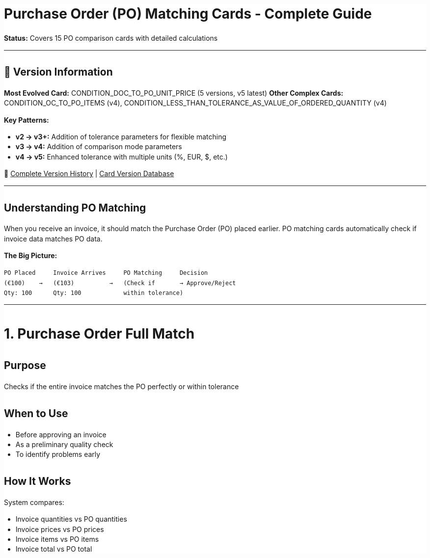 # Purchase Order (PO) Matching Cards - Complete Guide

**Status:** Covers 15 PO comparison cards with detailed calculations

---

## 📌 Version Information

**Most Evolved Card:** CONDITION_DOC_TO_PO_UNIT_PRICE (5 versions, v5 latest)
**Other Complex Cards:** CONDITION_OC_TO_PO_ITEMS (v4), CONDITION_LESS_THAN_TOLERANCE_AS_VALUE_OF_ORDERED_QUANTITY (v4)

**Key Patterns:**
- **v2 → v3+:** Addition of tolerance parameters for flexible matching
- **v3 → v4:** Addition of comparison mode parameters
- **v4 → v5:** Enhanced tolerance with multiple units (%, EUR, $, etc.)

📖 [Complete Version History](../../../changelog/release.md#-po-comparison--validation-cards) | [Card Version Database](../../../../DocFlow/docs/card_version.md)

---

## Understanding PO Matching

When you receive an invoice, it should match the Purchase Order (PO) placed earlier. PO matching cards automatically check if invoice data matches PO data.

**The Big Picture:**
```
PO Placed     Invoice Arrives     PO Matching     Decision
(€100)    →   (€103)          →   (Check if       → Approve/Reject
Qty: 100      Qty: 100            within tolerance)
```

---

# 1. Purchase Order Full Match

## Purpose
Checks if the entire invoice matches the PO perfectly or within tolerance

## When to Use
- Before approving an invoice
- As a preliminary quality check
- To identify problems early

## How It Works
System compares:
- Invoice quantities vs PO quantities
- Invoice prices vs PO prices
- Invoice items vs PO items
- Invoice total vs PO total
